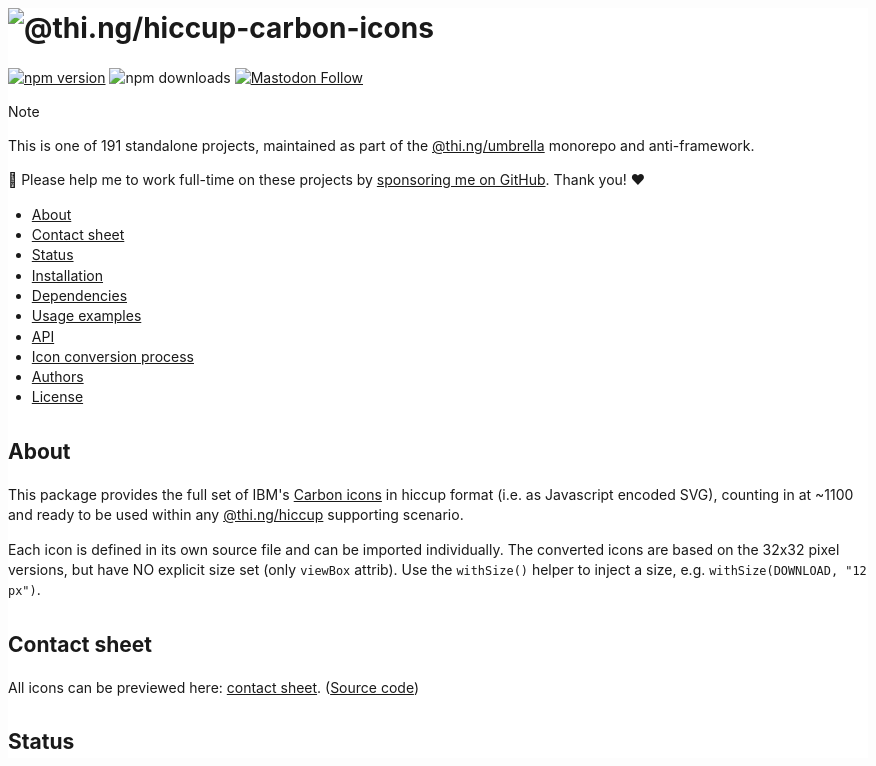 

# ![@thi.ng/hiccup-carbon-icons](https://media.thi.ng/umbrella/banners-20230807/thing-hiccup-carbon-icons.svg?657f9c12)

[![npm version](https://img.shields.io/npm/v/@thi.ng/hiccup-carbon-icons.svg)](https://www.npmjs.com/package/@thi.ng/hiccup-carbon-icons)
![npm downloads](https://img.shields.io/npm/dm/@thi.ng/hiccup-carbon-icons.svg)
[![Mastodon Follow](https://img.shields.io/mastodon/follow/109331703950160316?domain=https%3A%2F%2Fmastodon.thi.ng&style=social)](https://mastodon.thi.ng/@toxi)

> [!NOTE]
> This is one of 191 standalone projects, maintained as part
> of the [@thi.ng/umbrella](https://github.com/thi-ng/umbrella/) monorepo
> and anti-framework.
>
> 🚀 Please help me to work full-time on these projects by [sponsoring me on
> GitHub](https://github.com/sponsors/postspectacular). Thank you! ❤️

- [About](#about)
- [Contact sheet](#contact-sheet)
- [Status](#status)
- [Installation](#installation)
- [Dependencies](#dependencies)
- [Usage examples](#usage-examples)
- [API](#api)
- [Icon conversion process](#icon-conversion-process)
- [Authors](#authors)
- [License](#license)

## About

This package provides the full set of IBM's [Carbon
icons](https://github.com/IBM/carbon-icons) in hiccup format (i.e. as Javascript
encoded SVG), counting in at ~1100 and ready to be used within any
[@thi.ng/hiccup](https://github.com/thi-ng/umbrella/tree/develop/packages/hiccup)
supporting scenario.

Each icon is defined in its own source file and can be imported individually.
The converted icons are based on the 32x32 pixel versions, but have NO explicit
size set (only `viewBox` attrib). Use the `withSize()` helper to inject a size,
e.g. `withSize(DOWNLOAD, "12px")`.

## Contact sheet

All icons can be previewed here: [contact
sheet](https://demo.thi.ng/umbrella/hiccup-carbon-icons/). ([Source
code](https://github.com/thi-ng/umbrella/tree/develop/packages/hiccup-carbon-icons/tools/contact-sheet.ts))

## Status
